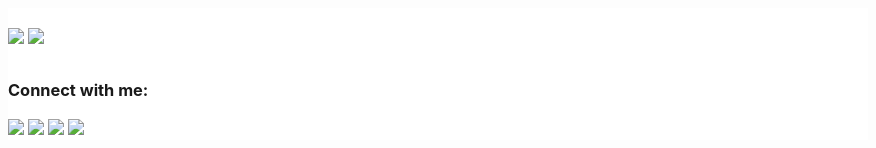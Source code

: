 <br>
<img src="https://github-readme-stats.vercel.app/api?username=gulshanbaraik01&&show_icons=true&title_color=08fdd8&icon_color=bb2acf&text_color=ffffff&bg_color=0a192f" width="100%"/>
<img src="https://github-readme-stats.vercel.app/api/top-langs/?username=gulshanbaraik01&&show_icons=true&title_color=08fdd8&icon_color=bb2acf&text_color=ffffff&bg_color=0a192f" width="100%"/>

##
### Connect with me:

[<img src="https://img.icons8.com/color/48/000000/linkedin.png" width="3.5%"/>](https://www.linkedin.com/in/gulshan-baraik-667120a4/) [<img src="https://img.icons8.com/ios-filled/50/000000/medium-monogram.png" width="3.5%"/>](https://medium.com/@gbrnc28) [<img src="https://img.icons8.com/color/48/000000/instagram.png" width="3.5%"/>](https://www.instagram.com/_gul_sh_an__/) [<img src="https://img.icons8.com/windows/32/000000/kaggle.png" width="3.5%"/>](https://www.kaggle.com/gulshanb)
